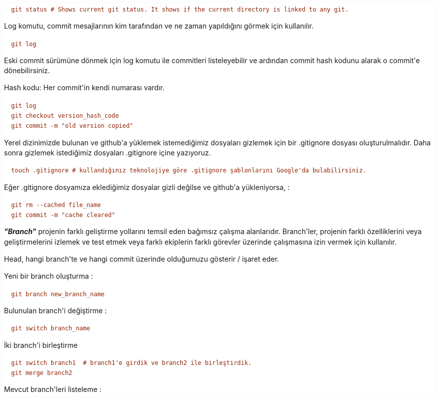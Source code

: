 ```ini
  git status # Shows current git status. It shows if the current directory is linked to any git.
  ```

Log komutu, commit mesajlarının kim tarafından ve ne zaman yapıldığını görmek için kullanılır.

```ini
  git log
  ```

Eski commit sürümüne dönmek için log komutu ile commitleri listeleyebilir ve ardından commit hash kodunu alarak o commit'e dönebilirsiniz.

Hash kodu: Her commit'in kendi numarası vardır.

```ini
  git log
  git checkout version_hash_code
  git commit -m "old version copied"
  ```

Yerel dizinimizde bulunan ve github'a yüklemek istemediğimiz dosyaları gizlemek için bir .gitignore dosyası oluşturulmalıdır. Daha sonra gizlemek istediğimiz dosyaları .gitignore içine yazıyoruz.

```ini
  touch .gitignore # kullandığınız teknolojiye göre .gitignore şablonlarını Google'da bulabilirsiniz.
  ```

Eğer .gitignore dosyamıza eklediğimiz dosyalar gizli değilse ve github'a yükleniyorsa, : 

```ini
  git rm --cached file_name
  git commit -m "cache cleared"
  ```

***"Branch"*** projenin farklı geliştirme yollarını temsil eden bağımsız çalışma alanlarıdır. Branch'ler, projenin farklı özelliklerini veya geliştirmelerini izlemek ve test etmek veya farklı ekiplerin farklı görevler üzerinde çalışmasına izin vermek için kullanılır.

Head, hangi branch'te ve hangi commit üzerinde olduğumuzu gösterir / işaret eder.

Yeni bir branch oluşturma :

```ini
  git branch new_branch_name
  ```

Bulunulan branch'i değiştirme :

```ini
  git switch branch_name
  ```

İki branch'i birleştirme

```ini
  git switch branch1  # branch1'e girdik ve branch2 ile birleştirdik.
  git merge branch2
  ```

Mevcut branch'leri listeleme : 
